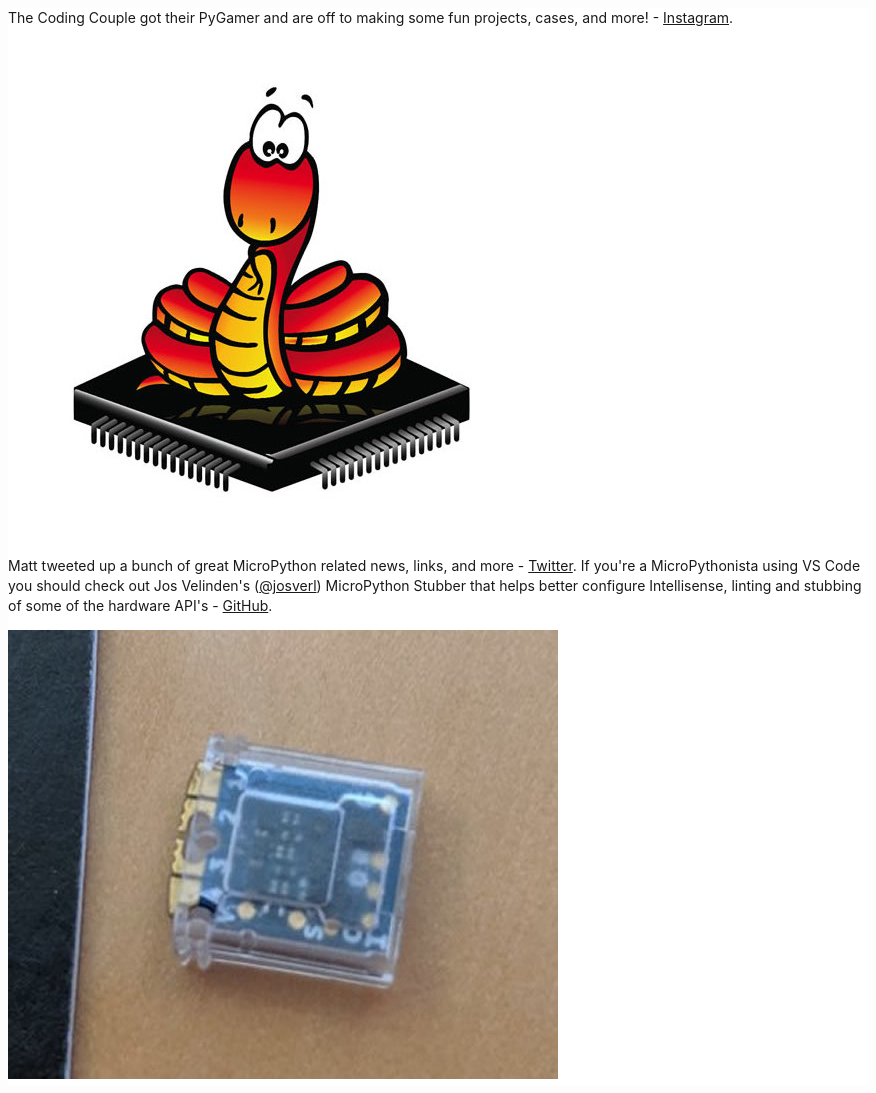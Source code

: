 The Coding Couple got their PyGamer and are off to making some fun projects, cases, and more! - [Instagram](https://www.instagram.com/p/BzDo2XHHziJ/?igshid=16ut32jqnsbyi).

[![MicroPython](../assets/06252019/62519mpsamd.jpg)](https://twitter.com/matt_trentini/status/1143136902746238977)

Matt tweeted up a bunch of great MicroPython related news, links, and more - [Twitter](https://twitter.com/matt_trentini/status/1143136902746238977). If you're a MicroPythonista using VS Code you should check out Jos Velinden's ([@josverl](https://twitter.com/josverl)) MicroPython Stubber that helps better configure Intellisense, linting and stubbing of some of the hardware API's - [GitHub](https://github.com/Josverl/micropython-stubber). 

[![Fomu](../assets/06252019/62519fomu.jpg)](https://www.crowdsupply.com/sutajio-kosagi/fomu)
